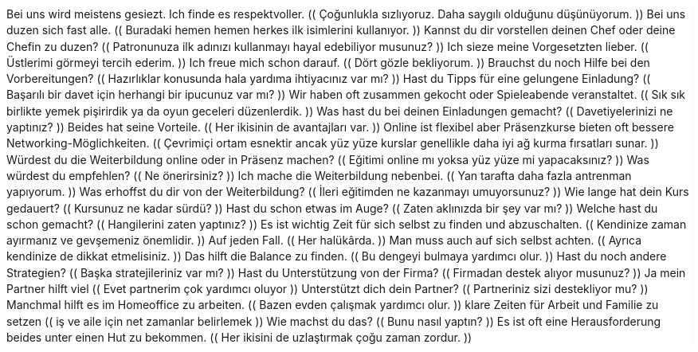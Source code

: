 Bei uns wird meistens gesiezt. Ich finde es respektvoller.	((	Çoğunlukla sızlıyoruz. Daha saygılı olduğunu düşünüyorum.		))
Bei uns duzen sich fast alle.	((	Buradaki hemen hemen herkes ilk isimlerini kullanıyor.		))
Kannst du dir vorstellen  deinen Chef oder deine Chefin zu duzen?	((	Patronunuza ilk adınızı kullanmayı hayal edebiliyor musunuz?		))
Ich sieze meine Vorgesetzten lieber.	((	Üstlerimi görmeyi tercih ederim.		))
Ich freue mich schon darauf.	((	Dört gözle bekliyorum.		))
Brauchst du noch Hilfe bei den Vorbereitungen?	((	Hazırlıklar konusunda hala yardıma ihtiyacınız var mı?		))
Hast du Tipps für eine gelungene Einladung?	((	Başarılı bir davet için herhangi bir ipucunuz var mı?		))
Wir haben oft zusammen gekocht oder Spieleabende veranstaltet.	((	Sık sık birlikte yemek pişirirdik ya da oyun geceleri düzenlerdik.		))
Was hast du bei deinen Einladungen gemacht?	((	Davetiyelerinizi ne yaptınız?		))
Beides hat seine Vorteile.	((	Her ikisinin de avantajları var.		))
Online ist flexibel  aber Präsenzkurse bieten oft bessere Networking-Möglichkeiten.	((	Çevrimiçi ortam esnektir ancak yüz yüze kurslar genellikle daha iyi ağ kurma fırsatları sunar.		))
Würdest du die Weiterbildung online oder in Präsenz machen?	((	Eğitimi online mı yoksa yüz yüze mi yapacaksınız?		))
Was würdest du empfehlen?	((	Ne önerirsiniz?		))
Ich mache die Weiterbildung nebenbei.	((	Yan tarafta daha fazla antrenman yapıyorum.		))
Was erhoffst du dir von der Weiterbildung?	((	İleri eğitimden ne kazanmayı umuyorsunuz?		))
Wie lange hat dein Kurs gedauert?	((	Kursunuz ne kadar sürdü?		))
Hast du schon etwas im Auge?	((	Zaten aklınızda bir şey var mı?		))
Welche hast du schon gemacht?	((	Hangilerini zaten yaptınız?		))
Es ist wichtig  Zeit für sich selbst zu finden und abzuschalten.	((	Kendinize zaman ayırmanız ve gevşemeniz önemlidir.		))
Auf jeden Fall.	((	Her halükârda.		))
Man muss auch auf sich selbst achten.	((	Ayrıca kendinize de dikkat etmelisiniz.		))
Das hilft  die Balance zu finden.	((	Bu dengeyi bulmaya yardımcı olur.		))
Hast du noch andere Strategien?	((	Başka stratejileriniz var mı?		))
Hast du Unterstützung von der Firma?	((	Firmadan destek alıyor musunuz?		))
Ja  mein Partner hilft viel	((	Evet partnerim çok yardımcı oluyor		))
Unterstützt dich dein Partner?	((	Partneriniz sizi destekliyor mu?		))
Manchmal hilft es  im Homeoffice zu arbeiten.	((	Bazen evden çalışmak yardımcı olur.		))
klare Zeiten für Arbeit und Familie zu setzen	((	iş ve aile için net zamanlar belirlemek		))
Wie machst du das?	((	Bunu nasıl yaptın?		))
Es ist oft eine Herausforderung  beides unter einen Hut zu bekommen.	((	Her ikisini de uzlaştırmak çoğu zaman zordur.		))

